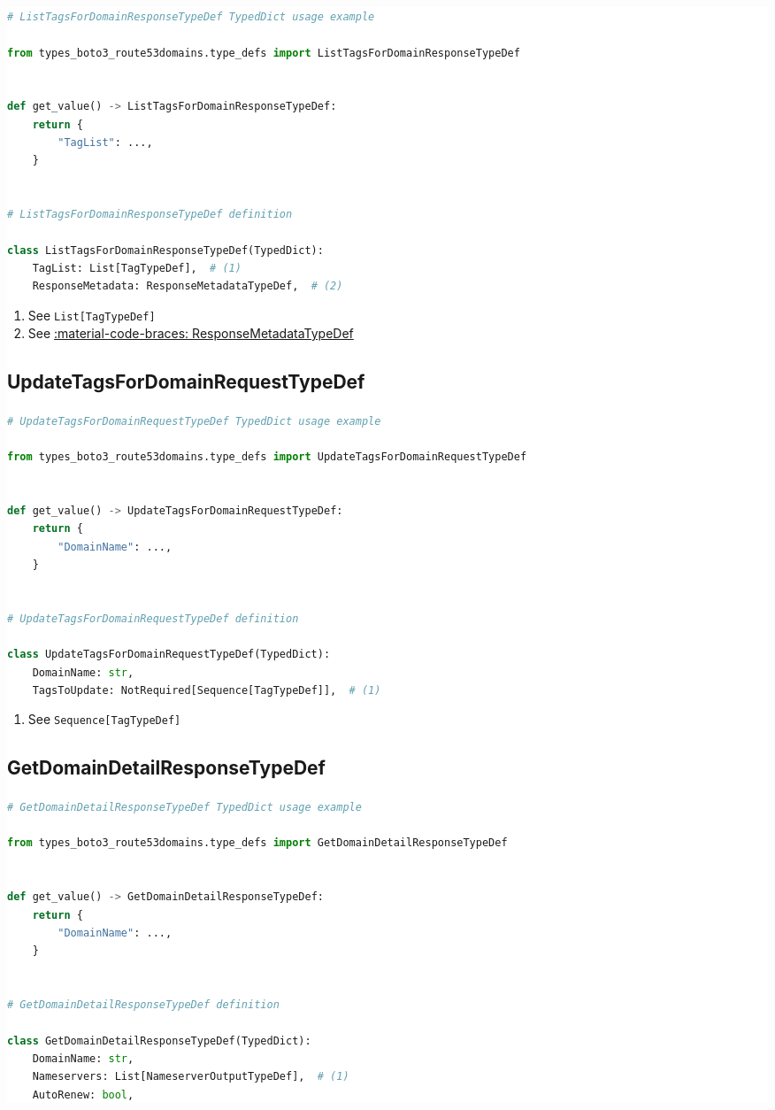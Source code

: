 ```python
# ListTagsForDomainResponseTypeDef TypedDict usage example

from types_boto3_route53domains.type_defs import ListTagsForDomainResponseTypeDef


def get_value() -> ListTagsForDomainResponseTypeDef:
    return {
        "TagList": ...,
    }


# ListTagsForDomainResponseTypeDef definition

class ListTagsForDomainResponseTypeDef(TypedDict):
    TagList: List[TagTypeDef],  # (1)
    ResponseMetadata: ResponseMetadataTypeDef,  # (2)
```

1. See `List[TagTypeDef]`
2. See [:material-code-braces: ResponseMetadataTypeDef](./type_defs.md#responsemetadatatypedef)

## UpdateTagsForDomainRequestTypeDef

```python
# UpdateTagsForDomainRequestTypeDef TypedDict usage example

from types_boto3_route53domains.type_defs import UpdateTagsForDomainRequestTypeDef


def get_value() -> UpdateTagsForDomainRequestTypeDef:
    return {
        "DomainName": ...,
    }


# UpdateTagsForDomainRequestTypeDef definition

class UpdateTagsForDomainRequestTypeDef(TypedDict):
    DomainName: str,
    TagsToUpdate: NotRequired[Sequence[TagTypeDef]],  # (1)
```

1. See `Sequence[TagTypeDef]`

## GetDomainDetailResponseTypeDef

```python
# GetDomainDetailResponseTypeDef TypedDict usage example

from types_boto3_route53domains.type_defs import GetDomainDetailResponseTypeDef


def get_value() -> GetDomainDetailResponseTypeDef:
    return {
        "DomainName": ...,
    }


# GetDomainDetailResponseTypeDef definition

class GetDomainDetailResponseTypeDef(TypedDict):
    DomainName: str,
    Nameservers: List[NameserverOutputTypeDef],  # (1)
    AutoRenew: bool,
```